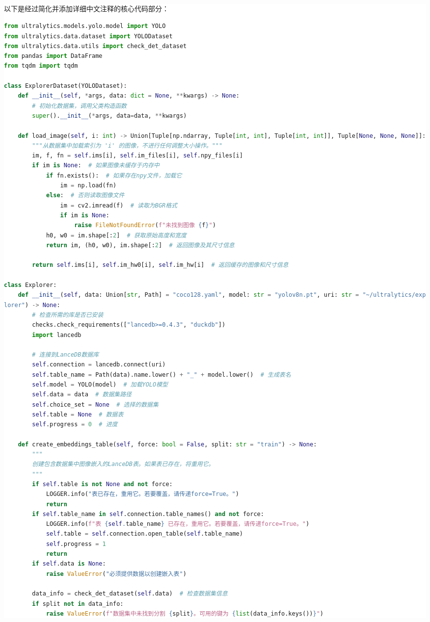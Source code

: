 以下是经过简化并添加详细中文注释的核心代码部分：

```python
from ultralytics.models.yolo.model import YOLO
from ultralytics.data.dataset import YOLODataset
from ultralytics.data.utils import check_det_dataset
from pandas import DataFrame
from tqdm import tqdm

class ExplorerDataset(YOLODataset):
    def __init__(self, *args, data: dict = None, **kwargs) -> None:
        # 初始化数据集，调用父类构造函数
        super().__init__(*args, data=data, **kwargs)

    def load_image(self, i: int) -> Union[Tuple[np.ndarray, Tuple[int, int], Tuple[int, int]], Tuple[None, None, None]]:
        """从数据集中加载索引为 'i' 的图像，不进行任何调整大小操作。"""
        im, f, fn = self.ims[i], self.im_files[i], self.npy_files[i]
        if im is None:  # 如果图像未缓存于内存中
            if fn.exists():  # 如果存在npy文件，加载它
                im = np.load(fn)
            else:  # 否则读取图像文件
                im = cv2.imread(f)  # 读取为BGR格式
                if im is None:
                    raise FileNotFoundError(f"未找到图像 {f}")
            h0, w0 = im.shape[:2]  # 获取原始高度和宽度
            return im, (h0, w0), im.shape[:2]  # 返回图像及其尺寸信息

        return self.ims[i], self.im_hw0[i], self.im_hw[i]  # 返回缓存的图像和尺寸信息

class Explorer:
    def __init__(self, data: Union[str, Path] = "coco128.yaml", model: str = "yolov8n.pt", uri: str = "~/ultralytics/explorer") -> None:
        # 检查所需的库是否已安装
        checks.check_requirements(["lancedb>=0.4.3", "duckdb"])
        import lancedb

        # 连接到LanceDB数据库
        self.connection = lancedb.connect(uri)
        self.table_name = Path(data).name.lower() + "_" + model.lower()  # 生成表名
        self.model = YOLO(model)  # 加载YOLO模型
        self.data = data  # 数据集路径
        self.choice_set = None  # 选择的数据集
        self.table = None  # 数据表
        self.progress = 0  # 进度

    def create_embeddings_table(self, force: bool = False, split: str = "train") -> None:
        """
        创建包含数据集中图像嵌入的LanceDB表。如果表已存在，将重用它。
        """
        if self.table is not None and not force:
            LOGGER.info("表已存在，重用它。若要覆盖，请传递force=True。")
            return
        if self.table_name in self.connection.table_names() and not force:
            LOGGER.info(f"表 {self.table_name} 已存在，重用它。若要覆盖，请传递force=True。")
            self.table = self.connection.open_table(self.table_name)
            self.progress = 1
            return
        if self.data is None:
            raise ValueError("必须提供数据以创建嵌入表")

        data_info = check_det_dataset(self.data)  # 检查数据集信息
        if split not in data_info:
            raise ValueError(f"数据集中未找到分割 {split}。可用的键为 {list(data_info.keys())}")
```